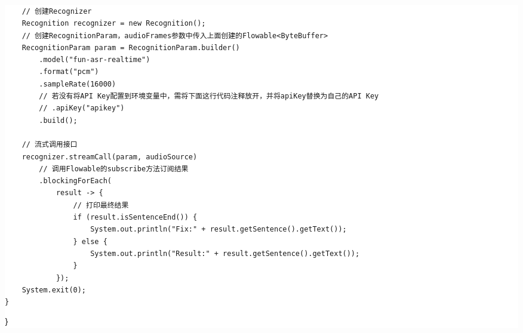 
        // 创建Recognizer
        Recognition recognizer = new Recognition();
        // 创建RecognitionParam，audioFrames参数中传入上面创建的Flowable<ByteBuffer>
        RecognitionParam param = RecognitionParam.builder()
            .model("fun-asr-realtime")
            .format("pcm")
            .sampleRate(16000)
            // 若没有将API Key配置到环境变量中，需将下面这行代码注释放开，并将apiKey替换为自己的API Key
            // .apiKey("apikey")
            .build();

        // 流式调用接口
        recognizer.streamCall(param, audioSource)
            // 调用Flowable的subscribe方法订阅结果
            .blockingForEach(
                result -> {
                    // 打印最终结果
                    if (result.isSentenceEnd()) {
                        System.out.println("Fix:" + result.getSentence().getText());
                    } else {
                        System.out.println("Result:" + result.getSentence().getText());
                    }
                });
        System.exit(0);
    }
}